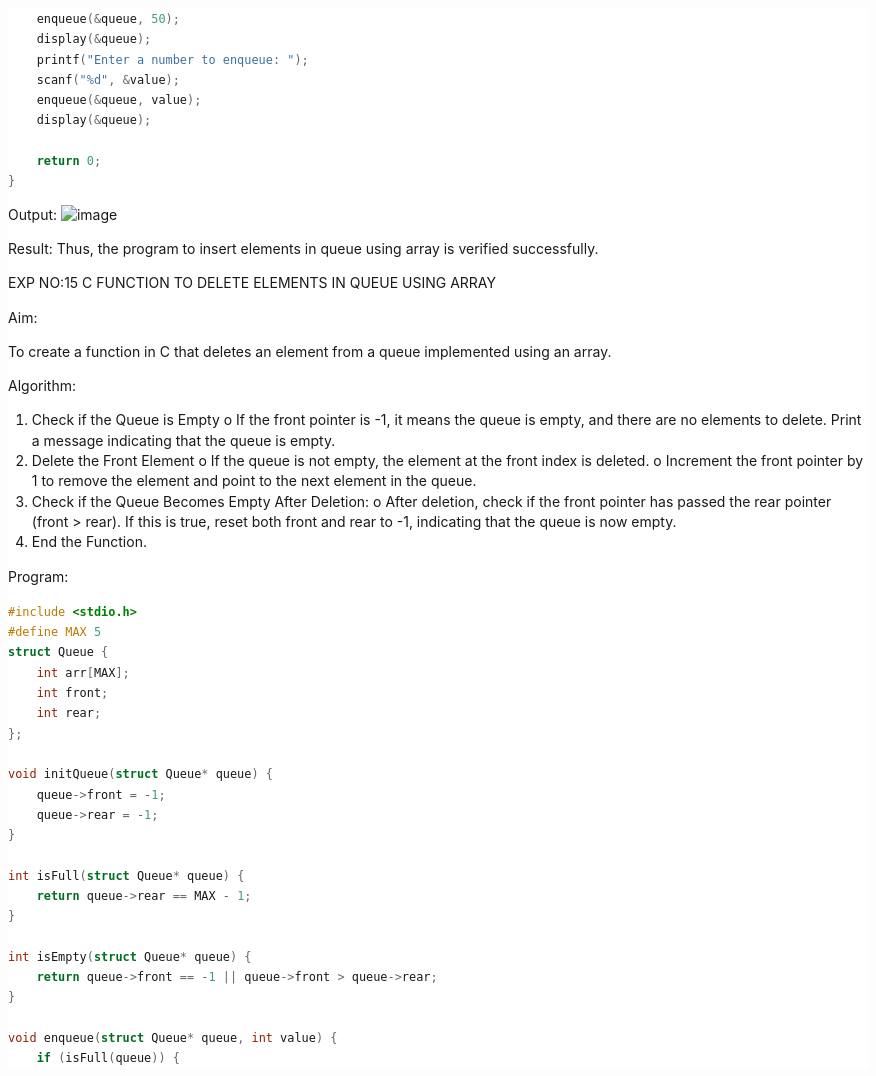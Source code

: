```c
    enqueue(&queue, 50);
    display(&queue);
    printf("Enter a number to enqueue: ");
    scanf("%d", &value);
    enqueue(&queue, value);
    display(&queue);

    return 0;
}
```

Output:
![image](https://github.com/user-attachments/assets/1ce81c60-9b1c-408d-9cae-75fc1ef8d9f7)


Result:
Thus, the program to insert elements in queue using array is verified successfully.



 
EXP NO:15 C FUNCTION TO DELETE ELEMENTS IN QUEUE USING ARRAY



Aim:

To create a function in C that deletes an element from a queue implemented using an array.

Algorithm:

1.	Check if the Queue is Empty
o	If the front pointer is -1, it means the queue is empty, and there are no elements to delete. Print a message indicating that the queue is empty.
2.	Delete the Front Element
o	If the queue is not empty, the element at the front index is deleted.
o	Increment the front pointer by 1 to remove the element and point to the next element in the queue.
3.	Check if the Queue Becomes Empty After Deletion:
o	After deletion, check if the front pointer has passed the rear pointer (front > rear). If this is true, reset both front and rear to -1, indicating that the queue is now empty.
4.	End the Function.



Program:
```c
#include <stdio.h>
#define MAX 5 
struct Queue {
    int arr[MAX];
    int front;
    int rear;
};

void initQueue(struct Queue* queue) {
    queue->front = -1;
    queue->rear = -1;
}

int isFull(struct Queue* queue) {
    return queue->rear == MAX - 1;
}

int isEmpty(struct Queue* queue) {
    return queue->front == -1 || queue->front > queue->rear;
}

void enqueue(struct Queue* queue, int value) {
    if (isFull(queue)) {
```